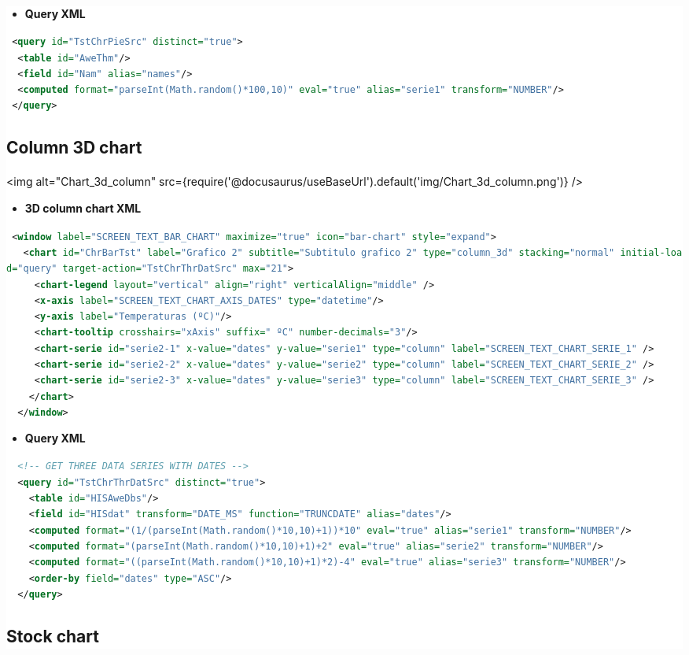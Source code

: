 * **Query XML**

``` xml
 <query id="TstChrPieSrc" distinct="true">
  <table id="AweThm"/>
  <field id="Nam" alias="names"/>
  <computed format="parseInt(Math.random()*100,10)" eval="true" alias="serie1" transform="NUMBER"/>
 </query>
```

## Column 3D chart

<img alt="Chart_3d_column" src={require('@docusaurus/useBaseUrl').default('img/Chart_3d_column.png')} />

* **3D column chart XML**

``` xml
 <window label="SCREEN_TEXT_BAR_CHART" maximize="true" icon="bar-chart" style="expand">      
   <chart id="ChrBarTst" label="Grafico 2" subtitle="Subtitulo grafico 2" type="column_3d" stacking="normal" initial-load="query" target-action="TstChrThrDatSrc" max="21">
     <chart-legend layout="vertical" align="right" verticalAlign="middle" />
     <x-axis label="SCREEN_TEXT_CHART_AXIS_DATES" type="datetime"/>
     <y-axis label="Temperaturas (ºC)"/>
     <chart-tooltip crosshairs="xAxis" suffix=" ºC" number-decimals="3"/>
     <chart-serie id="serie2-1" x-value="dates" y-value="serie1" type="column" label="SCREEN_TEXT_CHART_SERIE_1" />
     <chart-serie id="serie2-2" x-value="dates" y-value="serie2" type="column" label="SCREEN_TEXT_CHART_SERIE_2" />
     <chart-serie id="serie2-3" x-value="dates" y-value="serie3" type="column" label="SCREEN_TEXT_CHART_SERIE_3" />
    </chart>
  </window>

```

* **Query XML**

``` xml
  <!-- GET THREE DATA SERIES WITH DATES -->
  <query id="TstChrThrDatSrc" distinct="true">
    <table id="HISAweDbs"/>
    <field id="HISdat" transform="DATE_MS" function="TRUNCDATE" alias="dates"/>
    <computed format="(1/(parseInt(Math.random()*10,10)+1))*10" eval="true" alias="serie1" transform="NUMBER"/>
    <computed format="(parseInt(Math.random()*10,10)+1)+2" eval="true" alias="serie2" transform="NUMBER"/>
    <computed format="((parseInt(Math.random()*10,10)+1)*2)-4" eval="true" alias="serie3" transform="NUMBER"/>
    <order-by field="dates" type="ASC"/>
  </query>
```

## Stock chart
